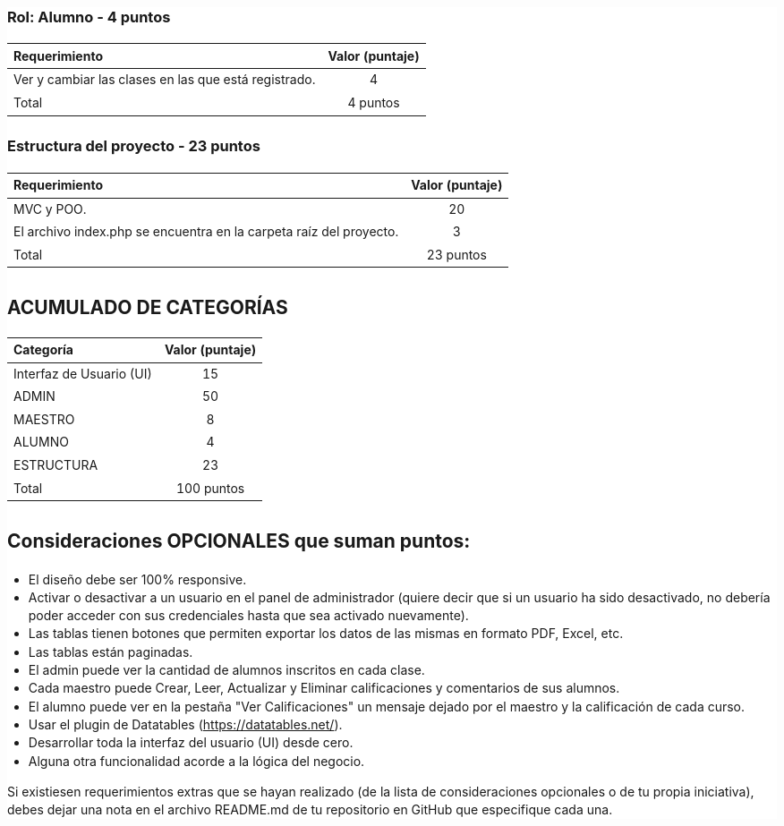### Rol: Alumno - 4 puntos

| Requerimiento                                        | Valor (puntaje) |
| :--------------------------------------------------- | :-------------: |
| Ver y cambiar las clases en las que está registrado. |        4        |
| Total                                                |    4 puntos     |

### Estructura del proyecto - 23 puntos

| Requerimiento                                                      | Valor (puntaje) |
| :----------------------------------------------------------------- | :-------------: |
| MVC y POO.                                                         |       20        |
| El archivo index.php se encuentra en la carpeta raíz del proyecto. |        3        |
| Total                                                              |    23 puntos    |

## ACUMULADO DE CATEGORÍAS

| Categoría                | Valor (puntaje) |
| :----------------------- | :-------------: |
| Interfaz de Usuario (UI) |       15        |
| ADMIN                    |       50        |
| MAESTRO                  |        8        |
| ALUMNO                   |        4        |
| ESTRUCTURA               |       23        |
| Total                    |   100 puntos    |

## Consideraciones OPCIONALES que suman puntos:

- El diseño debe ser 100% responsive.
- Activar o desactivar a un usuario en el panel de administrador (quiere decir que si un usuario ha sido desactivado, no debería poder acceder con sus credenciales hasta que sea activado nuevamente).
- Las tablas tienen botones que permiten exportar los datos de las mismas en formato PDF, Excel, etc.
- Las tablas están paginadas.
- El admin puede ver la cantidad de alumnos inscritos en cada clase.
- Cada maestro puede Crear, Leer, Actualizar y Eliminar calificaciones y comentarios de sus alumnos.
- El alumno puede ver en la pestaña "Ver Calificaciones" un mensaje dejado por el maestro y la calificación de cada curso.
- Usar el plugin de Datatables (https://datatables.net/).
- Desarrollar toda la interfaz del usuario (UI) desde cero.
- Alguna otra funcionalidad acorde a la lógica del negocio.

Si existiesen requerimientos extras que se hayan realizado (de la lista de consideraciones opcionales o de tu propia iniciativa), debes dejar una nota en el archivo README.md de tu repositorio en GitHub que especifique cada una.
